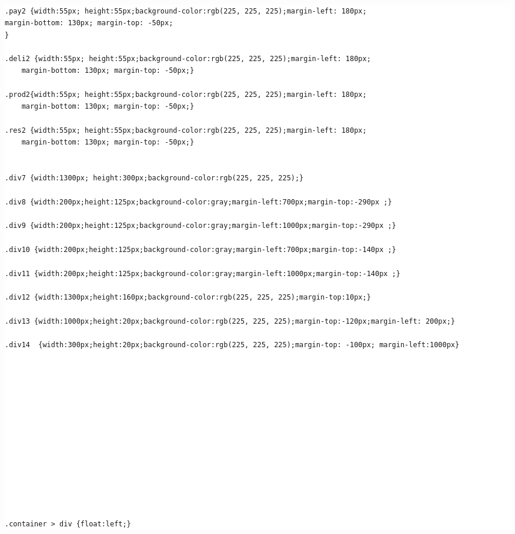     .pay2 {width:55px; height:55px;background-color:rgb(225, 225, 225);margin-left: 180px;
    margin-bottom: 130px; margin-top: -50px;
    }

    .deli2 {width:55px; height:55px;background-color:rgb(225, 225, 225);margin-left: 180px;
        margin-bottom: 130px; margin-top: -50px;}

    .prod2{width:55px; height:55px;background-color:rgb(225, 225, 225);margin-left: 180px;
        margin-bottom: 130px; margin-top: -50px;}  
        
    .res2 {width:55px; height:55px;background-color:rgb(225, 225, 225);margin-left: 180px;
        margin-bottom: 130px; margin-top: -50px;}    


    .div7 {width:1300px; height:300px;background-color:rgb(225, 225, 225);}    

    .div8 {width:200px;height:125px;background-color:gray;margin-left:700px;margin-top:-290px ;}

    .div9 {width:200px;height:125px;background-color:gray;margin-left:1000px;margin-top:-290px ;}

    .div10 {width:200px;height:125px;background-color:gray;margin-left:700px;margin-top:-140px ;}

    .div11 {width:200px;height:125px;background-color:gray;margin-left:1000px;margin-top:-140px ;}

    .div12 {width:1300px;height:160px;background-color:rgb(225, 225, 225);margin-top:10px;}

    .div13 {width:1000px;height:20px;background-color:rgb(225, 225, 225);margin-top:-120px;margin-left: 200px;}

    .div14  {width:300px;height:20px;background-color:rgb(225, 225, 225);margin-top: -100px; margin-left:1000px}

   











    
    .container > div {float:left;}

    
           
